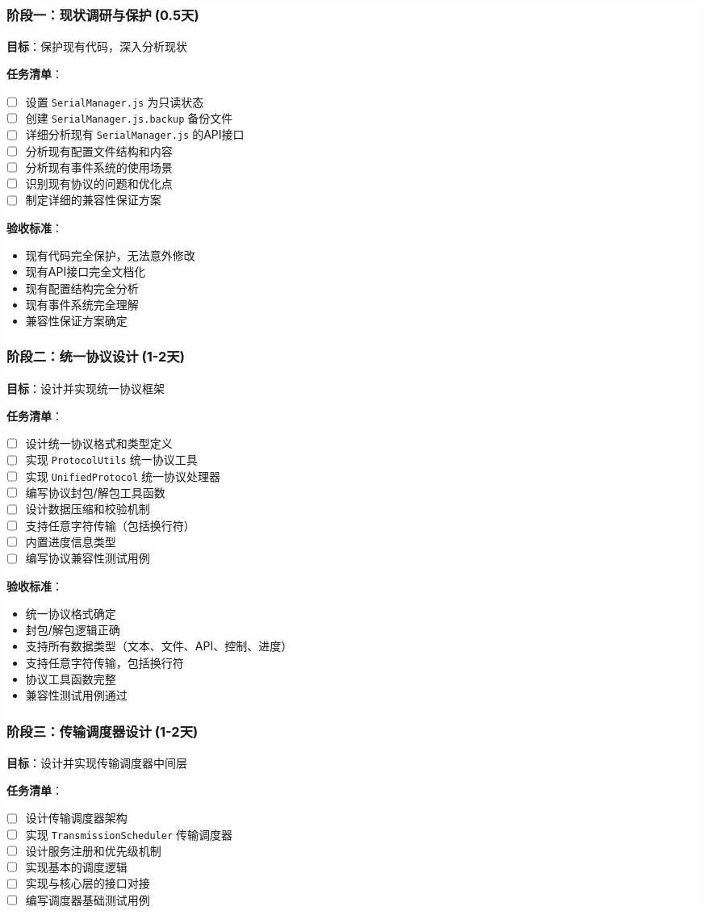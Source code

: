 ### 阶段一：现状调研与保护 (0.5天)

**目标**：保护现有代码，深入分析现状

**任务清单**：
- [ ] 设置 `SerialManager.js` 为只读状态
- [ ] 创建 `SerialManager.js.backup` 备份文件
- [ ] 详细分析现有 `SerialManager.js` 的API接口
- [ ] 分析现有配置文件结构和内容
- [ ] 分析现有事件系统的使用场景
- [ ] 识别现有协议的问题和优化点
- [ ] 制定详细的兼容性保证方案

**验收标准**：
- 现有代码完全保护，无法意外修改
- 现有API接口完全文档化
- 现有配置结构完全分析
- 现有事件系统完全理解
- 兼容性保证方案确定

### 阶段二：统一协议设计 (1-2天)

**目标**：设计并实现统一协议框架

**任务清单**：
- [ ] 设计统一协议格式和类型定义
- [ ] 实现 `ProtocolUtils` 统一协议工具
- [ ] 实现 `UnifiedProtocol` 统一协议处理器
- [ ] 编写协议封包/解包工具函数
- [ ] 设计数据压缩和校验机制
- [ ] 支持任意字符传输（包括换行符）
- [ ] 内置进度信息类型
- [ ] 编写协议兼容性测试用例

**验收标准**：
- 统一协议格式确定
- 封包/解包逻辑正确
- 支持所有数据类型（文本、文件、API、控制、进度）
- 支持任意字符传输，包括换行符
- 协议工具函数完整
- 兼容性测试用例通过

### 阶段三：传输调度器设计 (1-2天)

**目标**：设计并实现传输调度器中间层

**任务清单**：
- [ ] 设计传输调度器架构
- [ ] 实现 `TransmissionScheduler` 传输调度器
- [ ] 设计服务注册和优先级机制
- [ ] 实现基本的调度逻辑
- [ ] 实现与核心层的接口对接
- [ ] 编写调度器基础测试用例
